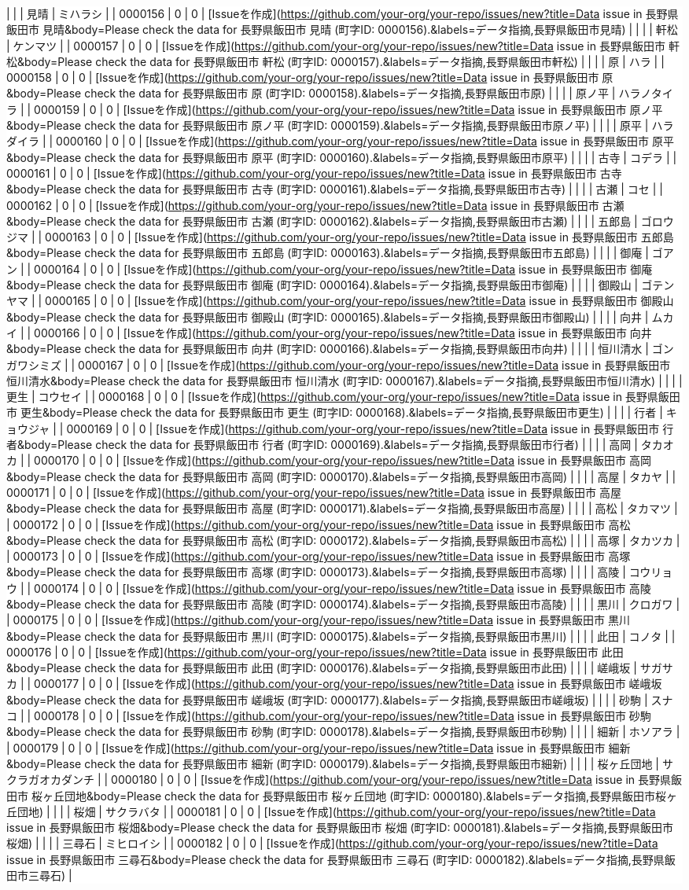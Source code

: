 |  |  | 見晴 |   ミハラシ |  | 0000156 | 0 | 0 | [Issueを作成](https://github.com/your-org/your-repo/issues/new?title=Data issue in 長野県飯田市   見晴&body=Please check the data for 長野県飯田市   見晴 (町字ID: 0000156).&labels=データ指摘,長野県飯田市見晴) |
|  |  | 軒松 |   ケンマツ |  | 0000157 | 0 | 0 | [Issueを作成](https://github.com/your-org/your-repo/issues/new?title=Data issue in 長野県飯田市   軒松&body=Please check the data for 長野県飯田市   軒松 (町字ID: 0000157).&labels=データ指摘,長野県飯田市軒松) |
|  |  | 原 |   ハラ |  | 0000158 | 0 | 0 | [Issueを作成](https://github.com/your-org/your-repo/issues/new?title=Data issue in 長野県飯田市   原&body=Please check the data for 長野県飯田市   原 (町字ID: 0000158).&labels=データ指摘,長野県飯田市原) |
|  |  | 原ノ平 |   ハラノタイラ |  | 0000159 | 0 | 0 | [Issueを作成](https://github.com/your-org/your-repo/issues/new?title=Data issue in 長野県飯田市   原ノ平&body=Please check the data for 長野県飯田市   原ノ平 (町字ID: 0000159).&labels=データ指摘,長野県飯田市原ノ平) |
|  |  | 原平 |   ハラダイラ |  | 0000160 | 0 | 0 | [Issueを作成](https://github.com/your-org/your-repo/issues/new?title=Data issue in 長野県飯田市   原平&body=Please check the data for 長野県飯田市   原平 (町字ID: 0000160).&labels=データ指摘,長野県飯田市原平) |
|  |  | 古寺 |   コデラ |  | 0000161 | 0 | 0 | [Issueを作成](https://github.com/your-org/your-repo/issues/new?title=Data issue in 長野県飯田市   古寺&body=Please check the data for 長野県飯田市   古寺 (町字ID: 0000161).&labels=データ指摘,長野県飯田市古寺) |
|  |  | 古瀬 |   コセ |  | 0000162 | 0 | 0 | [Issueを作成](https://github.com/your-org/your-repo/issues/new?title=Data issue in 長野県飯田市   古瀬&body=Please check the data for 長野県飯田市   古瀬 (町字ID: 0000162).&labels=データ指摘,長野県飯田市古瀬) |
|  |  | 五郎島 |   ゴロウジマ |  | 0000163 | 0 | 0 | [Issueを作成](https://github.com/your-org/your-repo/issues/new?title=Data issue in 長野県飯田市   五郎島&body=Please check the data for 長野県飯田市   五郎島 (町字ID: 0000163).&labels=データ指摘,長野県飯田市五郎島) |
|  |  | 御庵 |   ゴアン |  | 0000164 | 0 | 0 | [Issueを作成](https://github.com/your-org/your-repo/issues/new?title=Data issue in 長野県飯田市   御庵&body=Please check the data for 長野県飯田市   御庵 (町字ID: 0000164).&labels=データ指摘,長野県飯田市御庵) |
|  |  | 御殿山 |   ゴテンヤマ |  | 0000165 | 0 | 0 | [Issueを作成](https://github.com/your-org/your-repo/issues/new?title=Data issue in 長野県飯田市   御殿山&body=Please check the data for 長野県飯田市   御殿山 (町字ID: 0000165).&labels=データ指摘,長野県飯田市御殿山) |
|  |  | 向井 |   ムカイ |  | 0000166 | 0 | 0 | [Issueを作成](https://github.com/your-org/your-repo/issues/new?title=Data issue in 長野県飯田市   向井&body=Please check the data for 長野県飯田市   向井 (町字ID: 0000166).&labels=データ指摘,長野県飯田市向井) |
|  |  | 恒川清水 |   ゴンガワシミズ |  | 0000167 | 0 | 0 | [Issueを作成](https://github.com/your-org/your-repo/issues/new?title=Data issue in 長野県飯田市   恒川清水&body=Please check the data for 長野県飯田市   恒川清水 (町字ID: 0000167).&labels=データ指摘,長野県飯田市恒川清水) |
|  |  | 更生 |   コウセイ |  | 0000168 | 0 | 0 | [Issueを作成](https://github.com/your-org/your-repo/issues/new?title=Data issue in 長野県飯田市   更生&body=Please check the data for 長野県飯田市   更生 (町字ID: 0000168).&labels=データ指摘,長野県飯田市更生) |
|  |  | 行者 |   キョウジャ |  | 0000169 | 0 | 0 | [Issueを作成](https://github.com/your-org/your-repo/issues/new?title=Data issue in 長野県飯田市   行者&body=Please check the data for 長野県飯田市   行者 (町字ID: 0000169).&labels=データ指摘,長野県飯田市行者) |
|  |  | 高岡 |   タカオカ |  | 0000170 | 0 | 0 | [Issueを作成](https://github.com/your-org/your-repo/issues/new?title=Data issue in 長野県飯田市   高岡&body=Please check the data for 長野県飯田市   高岡 (町字ID: 0000170).&labels=データ指摘,長野県飯田市高岡) |
|  |  | 高屋 |   タカヤ |  | 0000171 | 0 | 0 | [Issueを作成](https://github.com/your-org/your-repo/issues/new?title=Data issue in 長野県飯田市   高屋&body=Please check the data for 長野県飯田市   高屋 (町字ID: 0000171).&labels=データ指摘,長野県飯田市高屋) |
|  |  | 高松 |   タカマツ |  | 0000172 | 0 | 0 | [Issueを作成](https://github.com/your-org/your-repo/issues/new?title=Data issue in 長野県飯田市   高松&body=Please check the data for 長野県飯田市   高松 (町字ID: 0000172).&labels=データ指摘,長野県飯田市高松) |
|  |  | 高塚 |   タカツカ |  | 0000173 | 0 | 0 | [Issueを作成](https://github.com/your-org/your-repo/issues/new?title=Data issue in 長野県飯田市   高塚&body=Please check the data for 長野県飯田市   高塚 (町字ID: 0000173).&labels=データ指摘,長野県飯田市高塚) |
|  |  | 高陵 |   コウリョウ |  | 0000174 | 0 | 0 | [Issueを作成](https://github.com/your-org/your-repo/issues/new?title=Data issue in 長野県飯田市   高陵&body=Please check the data for 長野県飯田市   高陵 (町字ID: 0000174).&labels=データ指摘,長野県飯田市高陵) |
|  |  | 黒川 |   クロガワ |  | 0000175 | 0 | 0 | [Issueを作成](https://github.com/your-org/your-repo/issues/new?title=Data issue in 長野県飯田市   黒川&body=Please check the data for 長野県飯田市   黒川 (町字ID: 0000175).&labels=データ指摘,長野県飯田市黒川) |
|  |  | 此田 |   コノタ |  | 0000176 | 0 | 0 | [Issueを作成](https://github.com/your-org/your-repo/issues/new?title=Data issue in 長野県飯田市   此田&body=Please check the data for 長野県飯田市   此田 (町字ID: 0000176).&labels=データ指摘,長野県飯田市此田) |
|  |  | 嵯峨坂 |   サガサカ |  | 0000177 | 0 | 0 | [Issueを作成](https://github.com/your-org/your-repo/issues/new?title=Data issue in 長野県飯田市   嵯峨坂&body=Please check the data for 長野県飯田市   嵯峨坂 (町字ID: 0000177).&labels=データ指摘,長野県飯田市嵯峨坂) |
|  |  | 砂駒 |   スナコ |  | 0000178 | 0 | 0 | [Issueを作成](https://github.com/your-org/your-repo/issues/new?title=Data issue in 長野県飯田市   砂駒&body=Please check the data for 長野県飯田市   砂駒 (町字ID: 0000178).&labels=データ指摘,長野県飯田市砂駒) |
|  |  | 細新 |   ホソアラ |  | 0000179 | 0 | 0 | [Issueを作成](https://github.com/your-org/your-repo/issues/new?title=Data issue in 長野県飯田市   細新&body=Please check the data for 長野県飯田市   細新 (町字ID: 0000179).&labels=データ指摘,長野県飯田市細新) |
|  |  | 桜ヶ丘団地 |   サクラガオカダンチ |  | 0000180 | 0 | 0 | [Issueを作成](https://github.com/your-org/your-repo/issues/new?title=Data issue in 長野県飯田市   桜ヶ丘団地&body=Please check the data for 長野県飯田市   桜ヶ丘団地 (町字ID: 0000180).&labels=データ指摘,長野県飯田市桜ヶ丘団地) |
|  |  | 桜畑 |   サクラバタ |  | 0000181 | 0 | 0 | [Issueを作成](https://github.com/your-org/your-repo/issues/new?title=Data issue in 長野県飯田市   桜畑&body=Please check the data for 長野県飯田市   桜畑 (町字ID: 0000181).&labels=データ指摘,長野県飯田市桜畑) |
|  |  | 三尋石 |   ミヒロイシ |  | 0000182 | 0 | 0 | [Issueを作成](https://github.com/your-org/your-repo/issues/new?title=Data issue in 長野県飯田市   三尋石&body=Please check the data for 長野県飯田市   三尋石 (町字ID: 0000182).&labels=データ指摘,長野県飯田市三尋石) |